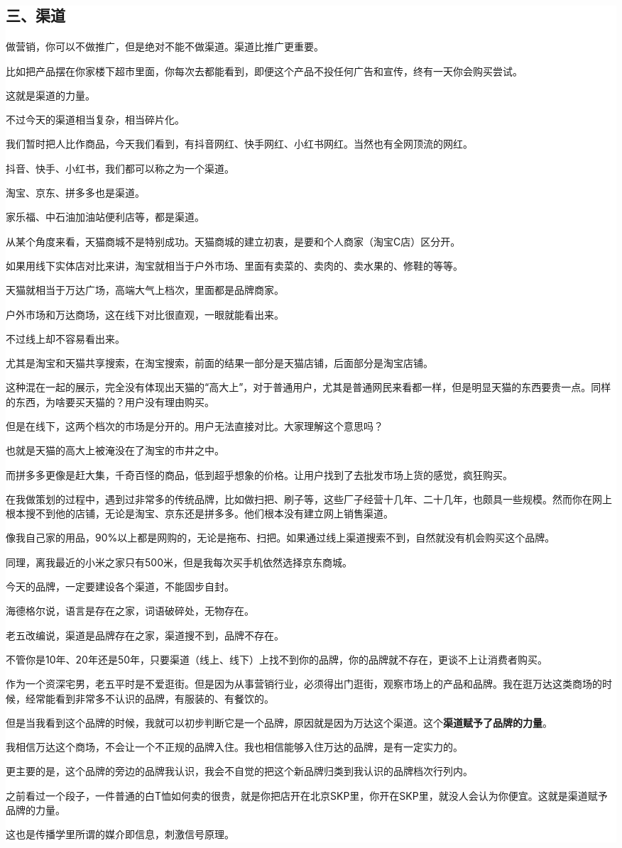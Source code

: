 ## 三、渠道

做营销，你可以不做推广，但是绝对不能不做渠道。渠道比推广更重要。

比如把产品摆在你家楼下超市里面，你每次去都能看到，即便这个产品不投任何广告和宣传，终有一天你会购买尝试。

这就是渠道的力量。

不过今天的渠道相当复杂，相当碎片化。

我们暂时把人比作商品，今天我们看到，有抖音网红、快手网红、小红书网红。当然也有全网顶流的网红。

抖音、快手、小红书，我们都可以称之为一个渠道。

淘宝、京东、拼多多也是渠道。

家乐福、中石油加油站便利店等，都是渠道。

从某个角度来看，天猫商城不是特别成功。天猫商城的建立初衷，是要和个人商家（淘宝C店）区分开。

如果用线下实体店对比来讲，淘宝就相当于户外市场、里面有卖菜的、卖肉的、卖水果的、修鞋的等等。

天猫就相当于万达广场，高端大气上档次，里面都是品牌商家。

户外市场和万达商场，这在线下对比很直观，一眼就能看出来。

不过线上却不容易看出来。

尤其是淘宝和天猫共享搜索，在淘宝搜索，前面的结果一部分是天猫店铺，后面部分是淘宝店铺。

这种混在一起的展示，完全没有体现出天猫的“高大上”，对于普通用户，尤其是普通网民来看都一样，但是明显天猫的东西要贵一点。同样的东西，为啥要买天猫的？用户没有理由购买。

但是在线下，这两个档次的市场是分开的。用户无法直接对比。大家理解这个意思吗？

也就是天猫的高大上被淹没在了淘宝的市井之中。

而拼多多更像是赶大集，千奇百怪的商品，低到超乎想象的价格。让用户找到了去批发市场上货的感觉，疯狂购买。

在我做策划的过程中，遇到过非常多的传统品牌，比如做扫把、刷子等，这些厂子经营十几年、二十几年，也颇具一些规模。然而你在网上根本搜不到他的店铺，无论是淘宝、京东还是拼多多。他们根本没有建立网上销售渠道。

像我自己家的用品，90%以上都是网购的，无论是拖布、扫把。如果通过线上渠道搜索不到，自然就没有机会购买这个品牌。

同理，离我最近的小米之家只有500米，但是我每次买手机依然选择京东商城。

今天的品牌，一定要建设各个渠道，不能固步自封。

海德格尔说，语言是存在之家，词语破碎处，无物存在。

老五改编说，渠道是品牌存在之家，渠道搜不到，品牌不存在。

不管你是10年、20年还是50年，只要渠道（线上、线下）上找不到你的品牌，你的品牌就不存在，更谈不上让消费者购买。

作为一个资深宅男，老五平时是不爱逛街。但是因为从事营销行业，必须得出门逛街，观察市场上的产品和品牌。我在逛万达这类商场的时候，经常能看到非常多不认识的品牌，有服装的、有餐饮的。

但是当我看到这个品牌的时候，我就可以初步判断它是一个品牌，原因就是因为万达这个渠道。这个**渠道赋予了品牌的力量**。

我相信万达这个商场，不会让一个不正规的品牌入住。我也相信能够入住万达的品牌，是有一定实力的。

更主要的是，这个品牌的旁边的品牌我认识，我会不自觉的把这个新品牌归类到我认识的品牌档次行列内。

之前看过一个段子，一件普通的白T恤如何卖的很贵，就是你把店开在北京SKP里，你开在SKP里，就没人会认为你便宜。这就是渠道赋予品牌的力量。

这也是传播学里所谓的媒介即信息，刺激信号原理。
